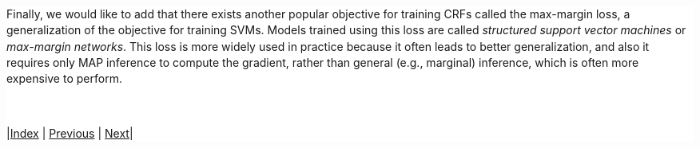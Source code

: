 Finally, we would like to add that there exists another popular objective for training CRFs called the max-margin loss, a generalization of the objective for training SVMs. Models trained using this loss are called *structured support vector machines* or *max-margin networks*. This loss is more widely used in practice because it often leads to better generalization, and also it requires only MAP inference to compute the gradient, rather than general (e.g., marginal) inference, which is often more expensive to perform.


<br/>

|[Index](../../) | [Previous](../directed) | [Next](../latent)|
